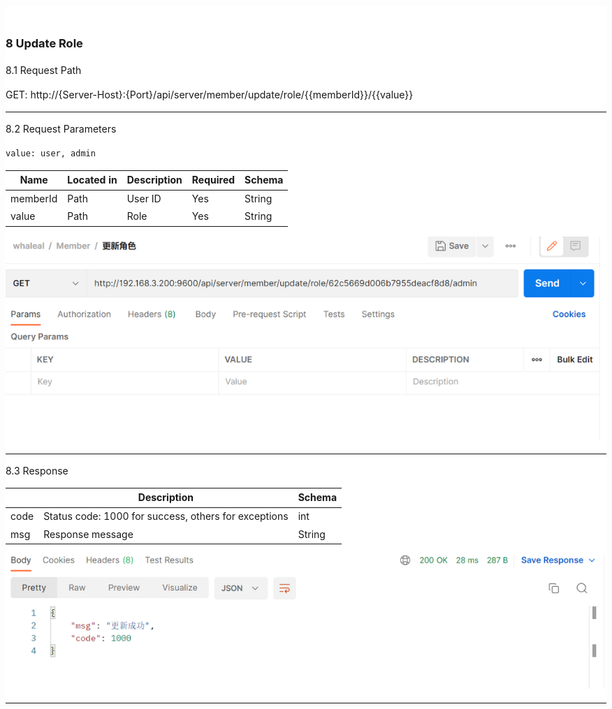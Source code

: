 
<br>

###  8 Update Role

8.1 Request Path

GET: http://{Server-Host}:{Port}/api/server/member/update/role/{{memberId}}/{{value}}

---

8.2 Request Parameters

    value: user, admin

| Name                |     Located in     |           Description         |     Required    |        Schema   |
| -------------------|----------------------|-------------------------------|-----------------|-----------   |
| memberId          |         Path           |            User ID            |        Yes       |String        |
| value          |         Path           |            Role            |        Yes       |String        |

![img_52.png](../../../images/whalealPlatformImages//role.png)

----

8.3 Response

|               |     Description    |           Schema              |  
| --------------|----------------------|---------------------------
| code        |   Status code: 1000 for success, others for exceptions |            int           |    
| msg       |         Response message|           String             |    

![img_53.png](../../../images/whalealPlatformImages//role_r.png)

---